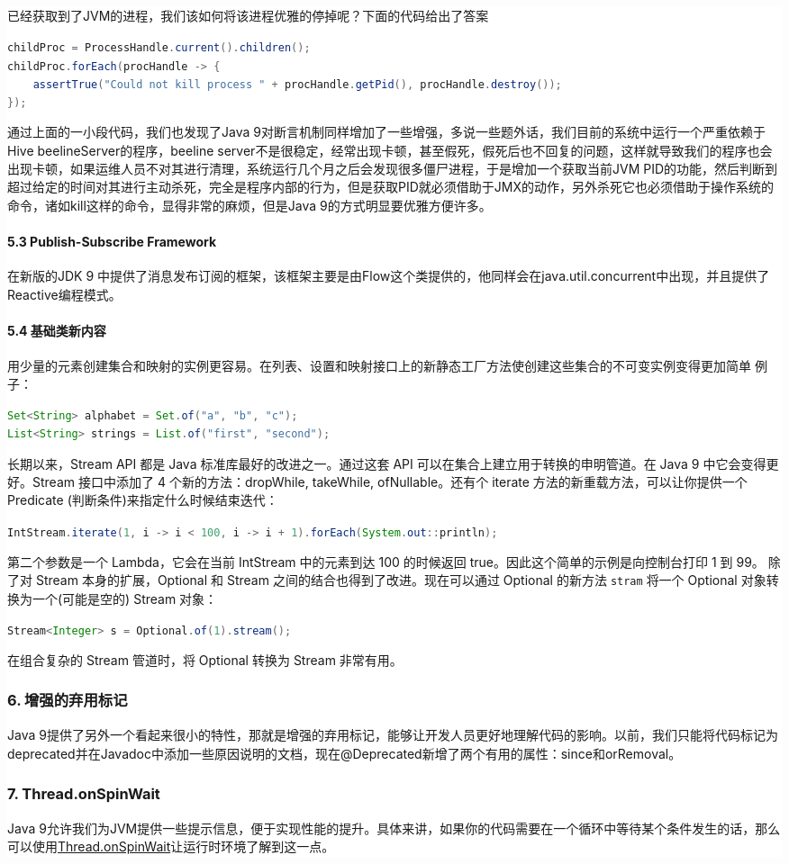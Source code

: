 已经获取到了JVM的进程，我们该如何将该进程优雅的停掉呢？下面的代码给出了答案

```java
childProc = ProcessHandle.current().children();  
childProc.forEach(procHandle -> {  
    assertTrue("Could not kill process " + procHandle.getPid(), procHandle.destroy());  
});  

```

通过上面的一小段代码，我们也发现了Java 9对断言机制同样增加了一些增强，多说一些题外话，我们目前的系统中运行一个严重依赖于Hive beelineServer的程序，beeline server不是很稳定，经常出现卡顿，甚至假死，假死后也不回复的问题，这样就导致我们的程序也会出现卡顿，如果运维人员不对其进行清理，系统运行几个月之后会发现很多僵尸进程，于是增加一个获取当前JVM PID的功能，然后判断到超过给定的时间对其进行主动杀死，完全是程序内部的行为，但是获取PID就必须借助于JMX的动作，另外杀死它也必须借助于操作系统的命令，诸如kill这样的命令，显得非常的麻烦，但是Java 9的方式明显要优雅方便许多。

#### 5.3 Publish-Subscribe Framework

在新版的JDK 9 中提供了消息发布订阅的框架，该框架主要是由Flow这个类提供的，他同样会在java.util.concurrent中出现，并且提供了Reactive编程模式。

#### 5.4 基础类新内容

用少量的元素创建集合和映射的实例更容易。在列表、设置和映射接口上的新静态工厂方法使创建这些集合的不可变实例变得更加简单 例子：

```java
Set<String> alphabet = Set.of("a", "b", "c");
List<String> strings = List.of("first", "second");

```

长期以来，Stream API 都是 Java 标准库最好的改进之一。通过这套 API 可以在集合上建立用于转换的申明管道。在 Java 9 中它会变得更好。Stream 接口中添加了 4 个新的方法：dropWhile, takeWhile, ofNullable。还有个 iterate 方法的新重载方法，可以让你提供一个 Predicate (判断条件)来指定什么时候结束迭代：

```java
IntStream.iterate(1, i -> i < 100, i -> i + 1).forEach(System.out::println);

```

第二个参数是一个 Lambda，它会在当前 IntStream 中的元素到达 100 的时候返回 true。因此这个简单的示例是向控制台打印 1 到 99。
除了对 Stream 本身的扩展，Optional 和 Stream 之间的结合也得到了改进。现在可以通过 Optional 的新方法 `stram` 将一个 Optional 对象转换为一个(可能是空的) Stream 对象：

```java
Stream<Integer> s = Optional.of(1).stream();

```

在组合复杂的 Stream 管道时，将 Optional 转换为 Stream 非常有用。

### 6. 增强的弃用标记

Java 9提供了另外一个看起来很小的特性，那就是增强的弃用标记，能够让开发人员更好地理解代码的影响。以前，我们只能将代码标记为deprecated并在Javadoc中添加一些原因说明的文档，现在@Deprecated新增了两个有用的属性：since和orRemoval。

### 7. Thread.onSpinWait

Java 9允许我们为JVM提供一些提示信息，便于实现性能的提升。具体来讲，如果你的代码需要在一个循环中等待某个条件发生的话，那么可以使用[Thread.onSpinWait](https://link.jianshu.com?t=http%3A%2F%2Fdownload.java.net%2Fjava%2Fjdk9%2Fdocs%2Fapi%2Fjava%2Flang%2FThread.html%23onSpinWait--)让运行时环境了解到这一点。
